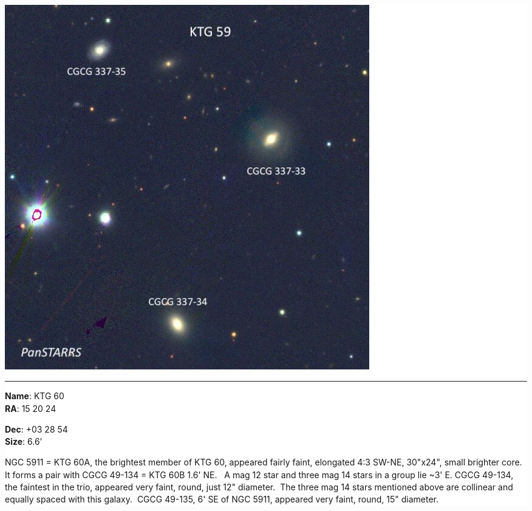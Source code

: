   


  


![](assets/8eba505164618dca22f6439d79b76386a9c08c17.jpeg)

  
  
---

**Name**: <x-dso simbad="NGC 5911">KTG 60</x-dso>  
**RA**: 15 20 24

**Dec**: \+03 28 54  
**Size**: 6\.6’

  
NGC 5911 \= KTG 60A, the brightest member of KTG 60, appeared fairly faint, elongated 4:3 SW\-NE, 30"x24", small brighter core. It forms a pair with CGCG 49\-134 \= KTG 60B 1\.6' NE.   A mag 12 star and three mag 14 stars in a group lie \~3' E. CGCG 49\-134, the faintest in the trio, appeared very faint, round, just 12" diameter.  The three mag 14 stars mentioned above are collinear and equally spaced with this galaxy.  CGCG 49\-135, 6' SE of NGC 5911, appeared very faint, round, 15" diameter.

  

